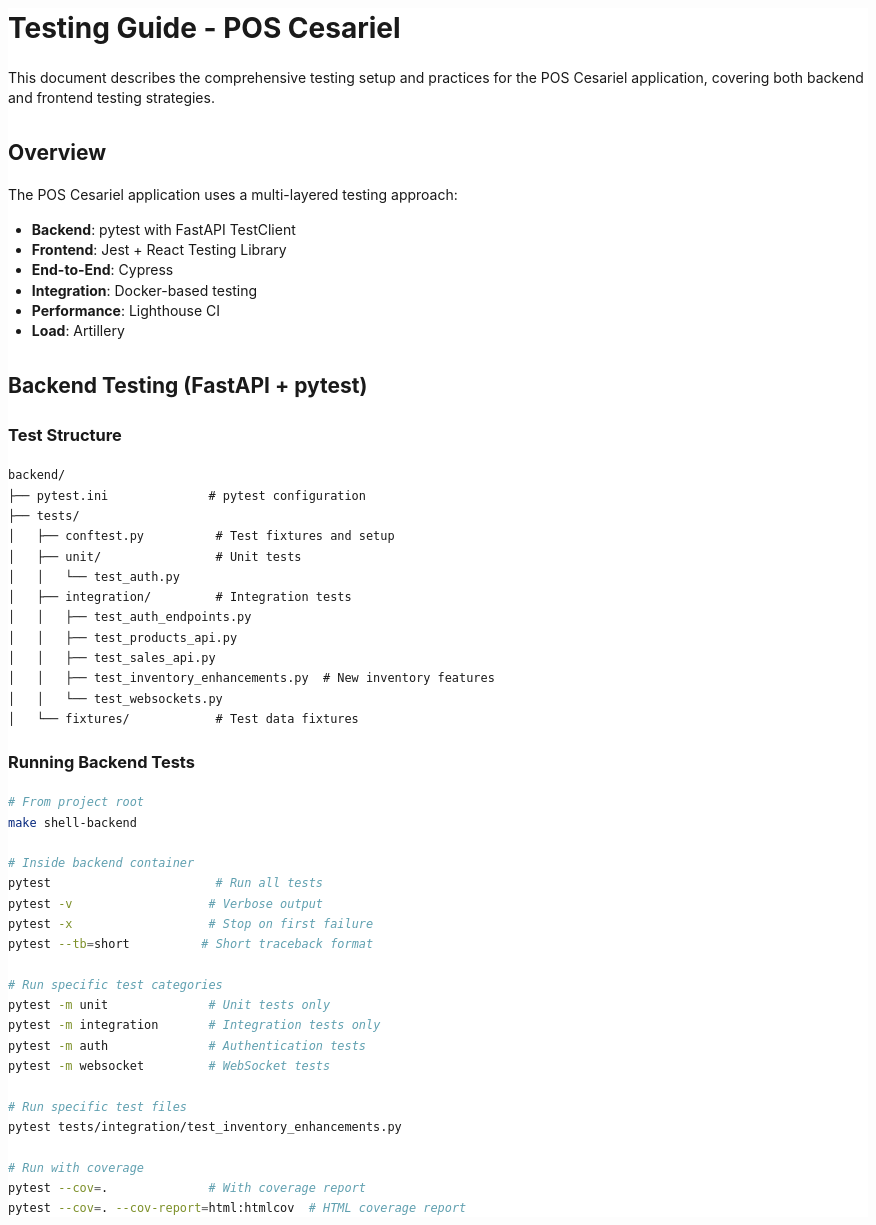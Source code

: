 # Testing Guide - POS Cesariel

This document describes the comprehensive testing setup and practices for the POS Cesariel application, covering both backend and frontend testing strategies.

## Overview

The POS Cesariel application uses a multi-layered testing approach:

- **Backend**: pytest with FastAPI TestClient
- **Frontend**: Jest + React Testing Library
- **End-to-End**: Cypress
- **Integration**: Docker-based testing
- **Performance**: Lighthouse CI
- **Load**: Artillery

## Backend Testing (FastAPI + pytest)

### Test Structure

```
backend/
├── pytest.ini              # pytest configuration
├── tests/
│   ├── conftest.py          # Test fixtures and setup
│   ├── unit/                # Unit tests
│   │   └── test_auth.py     
│   ├── integration/         # Integration tests
│   │   ├── test_auth_endpoints.py
│   │   ├── test_products_api.py
│   │   ├── test_sales_api.py
│   │   ├── test_inventory_enhancements.py  # New inventory features
│   │   └── test_websockets.py
│   └── fixtures/            # Test data fixtures
```

### Running Backend Tests

```bash
# From project root
make shell-backend

# Inside backend container
pytest                       # Run all tests
pytest -v                   # Verbose output
pytest -x                   # Stop on first failure
pytest --tb=short          # Short traceback format

# Run specific test categories
pytest -m unit              # Unit tests only
pytest -m integration       # Integration tests only
pytest -m auth              # Authentication tests
pytest -m websocket         # WebSocket tests

# Run specific test files
pytest tests/integration/test_inventory_enhancements.py

# Run with coverage
pytest --cov=.              # With coverage report
pytest --cov=. --cov-report=html:htmlcov  # HTML coverage report
```
